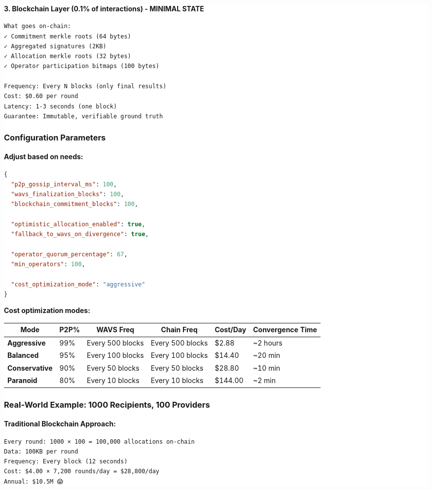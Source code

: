 **3. Blockchain Layer (0.1% of interactions) - MINIMAL STATE**

```
What goes on-chain:
✓ Commitment merkle roots (64 bytes)
✓ Aggregated signatures (2KB)
✓ Allocation merkle roots (32 bytes)
✓ Operator participation bitmaps (100 bytes)

Frequency: Every N blocks (only final results)
Cost: $0.60 per round
Latency: 1-3 seconds (one block)
Guarantee: Immutable, verifiable ground truth
```

### Configuration Parameters

**Adjust based on needs:**

```json
{
  "p2p_gossip_interval_ms": 100,
  "wavs_finalization_blocks": 100,
  "blockchain_commitment_blocks": 100,
  
  "optimistic_allocation_enabled": true,
  "fallback_to_wavs_on_divergence": true,
  
  "operator_quorum_percentage": 67,
  "min_operators": 100,
  
  "cost_optimization_mode": "aggressive"
}
```

**Cost optimization modes:**

| Mode | P2P% | WAVS Freq | Chain Freq | Cost/Day | Convergence Time |
|------|------|-----------|------------|----------|------------------|
| **Aggressive** | 99% | Every 500 blocks | Every 500 blocks | $2.88 | ~2 hours |
| **Balanced** | 95% | Every 100 blocks | Every 100 blocks | $14.40 | ~20 min |
| **Conservative** | 90% | Every 50 blocks | Every 50 blocks | $28.80 | ~10 min |
| **Paranoid** | 80% | Every 10 blocks | Every 10 blocks | $144.00 | ~2 min |

### Real-World Example: 1000 Recipients, 100 Providers

**Traditional Blockchain Approach:**
```
Every round: 1000 × 100 = 100,000 allocations on-chain
Data: 100KB per round
Frequency: Every block (12 seconds)
Cost: $4.00 × 7,200 rounds/day = $28,800/day
Annual: $10.5M 😱
```
